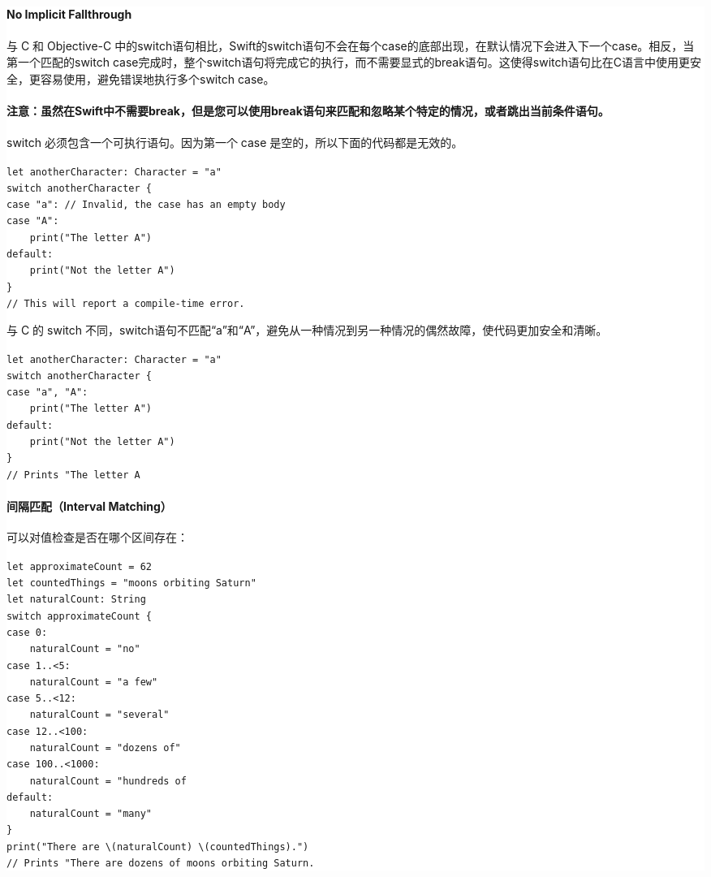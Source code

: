 #### No Implicit Fallthrough

  与 C 和 Objective-C 中的switch语句相比，Swift的switch语句不会在每个case的底部出现，在默认情况下会进入下一个case。相反，当第一个匹配的switch case完成时，整个switch语句将完成它的执行，而不需要显式的break语句。这使得switch语句比在C语言中使用更安全，更容易使用，避免错误地执行多个switch case。

  #### 注意：虽然在Swift中不需要break，但是您可以使用break语句来匹配和忽略某个特定的情况，或者跳出当前条件语句。

  switch 必须包含一个可执行语句。因为第一个 case 是空的，所以下面的代码都是无效的。

  ```
  let anotherCharacter: Character = "a"
  switch anotherCharacter {
  case "a": // Invalid, the case has an empty body
  case "A":
      print("The letter A")
  default:
      print("Not the letter A")
  }
  // This will report a compile-time error.
  ```

  与 C 的 switch 不同，switch语句不匹配“a”和“A”，避免从一种情况到另一种情况的偶然故障，使代码更加安全和清晰。

  ```
  let anotherCharacter: Character = "a"
  switch anotherCharacter {
  case "a", "A":
      print("The letter A")
  default:
      print("Not the letter A")
  }
  // Prints "The letter A
  ```

#### 间隔匹配（Interval Matching）

  可以对值检查是否在哪个区间存在：

  ```
  let approximateCount = 62
  let countedThings = "moons orbiting Saturn"
  let naturalCount: String
  switch approximateCount {
  case 0:
      naturalCount = "no"
  case 1..<5:
      naturalCount = "a few"
  case 5..<12:
      naturalCount = "several"
  case 12..<100:
      naturalCount = "dozens of"
  case 100..<1000:
      naturalCount = "hundreds of
  default:
      naturalCount = "many"
  }
  print("There are \(naturalCount) \(countedThings).")
  // Prints "There are dozens of moons orbiting Saturn.
  ```
